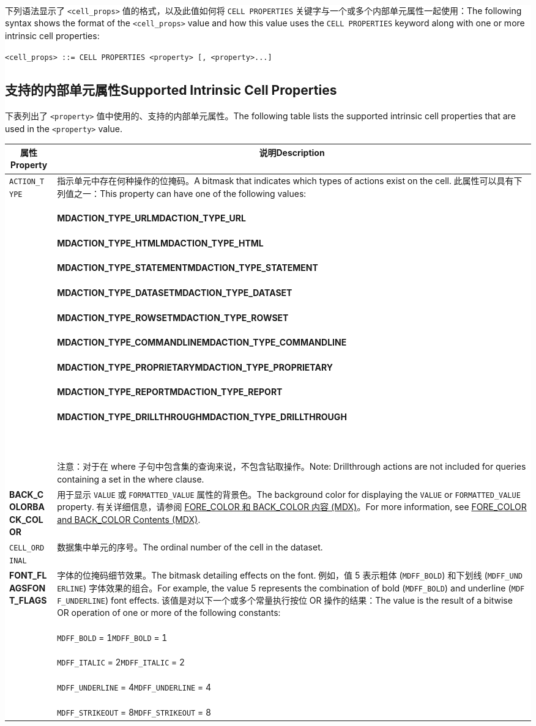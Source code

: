  <span data-ttu-id="a0cf1-108">下列语法显示了 `<cell_props>` 值的格式，以及此值如何将 `CELL PROPERTIES` 关键字与一个或多个内部单元属性一起使用：</span><span class="sxs-lookup"><span data-stu-id="a0cf1-108">The following syntax shows the format of the `<cell_props>` value and how this value uses the `CELL PROPERTIES` keyword along with one or more intrinsic cell properties:</span></span>  
  
```  
<cell_props> ::= CELL PROPERTIES <property> [, <property>...]  
```  
  
## <a name="supported-intrinsic-cell-properties"></a><span data-ttu-id="a0cf1-109">支持的内部单元属性</span><span class="sxs-lookup"><span data-stu-id="a0cf1-109">Supported Intrinsic Cell Properties</span></span>  
 <span data-ttu-id="a0cf1-110">下表列出了 `<property>` 值中使用的、支持的内部单元属性。</span><span class="sxs-lookup"><span data-stu-id="a0cf1-110">The following table lists the supported intrinsic cell properties that are used in the `<property>` value.</span></span>  
  
|<span data-ttu-id="a0cf1-111">属性</span><span class="sxs-lookup"><span data-stu-id="a0cf1-111">Property</span></span>|<span data-ttu-id="a0cf1-112">说明</span><span class="sxs-lookup"><span data-stu-id="a0cf1-112">Description</span></span>|  
|--------------|-----------------|  
|`ACTION_TYPE`|<span data-ttu-id="a0cf1-113">指示单元中存在何种操作的位掩码。</span><span class="sxs-lookup"><span data-stu-id="a0cf1-113">A bitmask that indicates which types of actions exist on the cell.</span></span> <span data-ttu-id="a0cf1-114">此属性可以具有下列值之一：</span><span class="sxs-lookup"><span data-stu-id="a0cf1-114">This property can have one of the following values:</span></span><br /><br /> <span data-ttu-id="a0cf1-115">**MDACTION_TYPE_URL**</span><span class="sxs-lookup"><span data-stu-id="a0cf1-115">**MDACTION_TYPE_URL**</span></span><br /><br /> <span data-ttu-id="a0cf1-116">**MDACTION_TYPE_HTML**</span><span class="sxs-lookup"><span data-stu-id="a0cf1-116">**MDACTION_TYPE_HTML**</span></span><br /><br /> <span data-ttu-id="a0cf1-117">**MDACTION_TYPE_STATEMENT**</span><span class="sxs-lookup"><span data-stu-id="a0cf1-117">**MDACTION_TYPE_STATEMENT**</span></span><br /><br /> <span data-ttu-id="a0cf1-118">**MDACTION_TYPE_DATASET**</span><span class="sxs-lookup"><span data-stu-id="a0cf1-118">**MDACTION_TYPE_DATASET**</span></span><br /><br /> <span data-ttu-id="a0cf1-119">**MDACTION_TYPE_ROWSET**</span><span class="sxs-lookup"><span data-stu-id="a0cf1-119">**MDACTION_TYPE_ROWSET**</span></span><br /><br /> <span data-ttu-id="a0cf1-120">**MDACTION_TYPE_COMMANDLINE**</span><span class="sxs-lookup"><span data-stu-id="a0cf1-120">**MDACTION_TYPE_COMMANDLINE**</span></span><br /><br /> <span data-ttu-id="a0cf1-121">**MDACTION_TYPE_PROPRIETARY**</span><span class="sxs-lookup"><span data-stu-id="a0cf1-121">**MDACTION_TYPE_PROPRIETARY**</span></span><br /><br /> <span data-ttu-id="a0cf1-122">**MDACTION_TYPE_REPORT**</span><span class="sxs-lookup"><span data-stu-id="a0cf1-122">**MDACTION_TYPE_REPORT**</span></span><br /><br /> <span data-ttu-id="a0cf1-123">**MDACTION_TYPE_DRILLTHROUGH**</span><span class="sxs-lookup"><span data-stu-id="a0cf1-123">**MDACTION_TYPE_DRILLTHROUGH**</span></span><br /><br /> <br /><br /> <span data-ttu-id="a0cf1-124">注意：对于在 where 子句中包含集的查询来说，不包含钻取操作。</span><span class="sxs-lookup"><span data-stu-id="a0cf1-124">Note: Drillthrough actions are not included for queries containing a set in the where clause.</span></span>|  
|<span data-ttu-id="a0cf1-125">**BACK_COLOR**</span><span class="sxs-lookup"><span data-stu-id="a0cf1-125">**BACK_COLOR**</span></span>|<span data-ttu-id="a0cf1-126">用于显示 `VALUE` 或 `FORMATTED_VALUE` 属性的背景色。</span><span class="sxs-lookup"><span data-stu-id="a0cf1-126">The background color for displaying the `VALUE` or `FORMATTED_VALUE` property.</span></span> <span data-ttu-id="a0cf1-127">有关详细信息，请参阅 [FORE_COLOR 和 BACK_COLOR 内容 (MDX)](mdx-cell-properties-fore-color-and-back-color-contents.md)。</span><span class="sxs-lookup"><span data-stu-id="a0cf1-127">For more information, see [FORE_COLOR and BACK_COLOR Contents &#40;MDX&#41;](mdx-cell-properties-fore-color-and-back-color-contents.md).</span></span>|  
|`CELL_ORDINAL`|<span data-ttu-id="a0cf1-128">数据集中单元的序号。</span><span class="sxs-lookup"><span data-stu-id="a0cf1-128">The ordinal number of the cell in the dataset.</span></span>|  
|<span data-ttu-id="a0cf1-129">**FONT_FLAGS**</span><span class="sxs-lookup"><span data-stu-id="a0cf1-129">**FONT_FLAGS**</span></span>|<span data-ttu-id="a0cf1-130">字体的位掩码细节效果。</span><span class="sxs-lookup"><span data-stu-id="a0cf1-130">The bitmask detailing effects on the font.</span></span> <span data-ttu-id="a0cf1-131">例如，值 5 表示粗体 (`MDFF_BOLD`) 和下划线 (`MDFF_UNDERLINE`) 字体效果的组合。</span><span class="sxs-lookup"><span data-stu-id="a0cf1-131">For example, the value 5 represents the combination of bold (`MDFF_BOLD`) and underline (`MDFF_UNDERLINE`) font effects.</span></span> <span data-ttu-id="a0cf1-132">该值是对以下一个或多个常量执行按位 OR 操作的结果：</span><span class="sxs-lookup"><span data-stu-id="a0cf1-132">The value is the result of a bitwise OR operation of one or more of the following constants:</span></span><br /><br /> <span data-ttu-id="a0cf1-133">`MDFF_BOLD` = 1</span><span class="sxs-lookup"><span data-stu-id="a0cf1-133">`MDFF_BOLD` = 1</span></span><br /><br /> <span data-ttu-id="a0cf1-134">`MDFF_ITALIC` = 2</span><span class="sxs-lookup"><span data-stu-id="a0cf1-134">`MDFF_ITALIC` = 2</span></span><br /><br /> <span data-ttu-id="a0cf1-135">`MDFF_UNDERLINE` = 4</span><span class="sxs-lookup"><span data-stu-id="a0cf1-135">`MDFF_UNDERLINE` = 4</span></span><br /><br /> <span data-ttu-id="a0cf1-136">`MDFF_STRIKEOUT` = 8</span><span class="sxs-lookup"><span data-stu-id="a0cf1-136">`MDFF_STRIKEOUT` = 8</span></span>|  